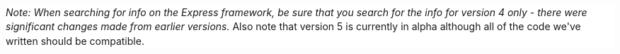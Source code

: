 <p style="text-align:left"><em>Note: When searching for info on the Express framework, be sure that you search for the info for version 4 only - there were significant changes made from earlier versions.</em> Also note that version 5 is currently in alpha although all of the code we've written should be compatible.</p>


